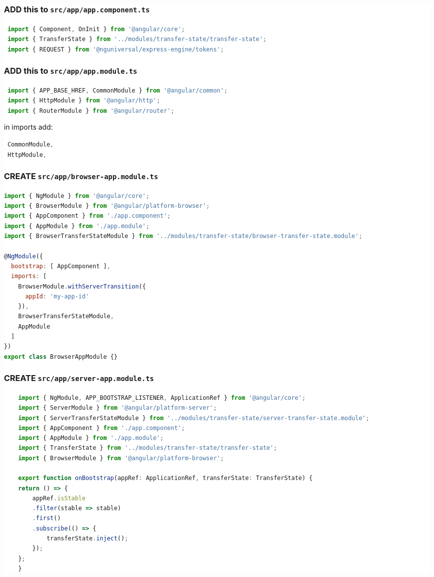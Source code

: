 ### ADD this to  `src/app/app.component.ts`
```javascript
 import { Component, OnInit } from '@angular/core';
 import { TransferState } from '../modules/transfer-state/transfer-state';
 import { REQUEST } from '@nguniversal/express-engine/tokens';
```

### ADD this to  `src/app/app.module.ts`
```javascript
 import { APP_BASE_HREF, CommonModule } from '@angular/common';
 import { HttpModule } from '@angular/http';
 import { RouterModule } from '@angular/router';
```
 in imports add:
```javascript
 CommonModule,
 HttpModule,
```

### CREATE `src/app/browser-app.module.ts`

```javascript
import { NgModule } from '@angular/core';
import { BrowserModule } from '@angular/platform-browser';
import { AppComponent } from './app.component';
import { AppModule } from './app.module';
import { BrowserTransferStateModule } from '../modules/transfer-state/browser-transfer-state.module';

@NgModule({
  bootstrap: [ AppComponent ],
  imports: [
    BrowserModule.withServerTransition({
      appId: 'my-app-id'
    }),
    BrowserTransferStateModule,
    AppModule
  ]
})
export class BrowserAppModule {}
```

### CREATE `src/app/server-app.module.ts`
```javascript
    import { NgModule, APP_BOOTSTRAP_LISTENER, ApplicationRef } from '@angular/core';
    import { ServerModule } from '@angular/platform-server';
    import { ServerTransferStateModule } from '../modules/transfer-state/server-transfer-state.module';
    import { AppComponent } from './app.component';
    import { AppModule } from './app.module';
    import { TransferState } from '../modules/transfer-state/transfer-state';
    import { BrowserModule } from '@angular/platform-browser';

    export function onBootstrap(appRef: ApplicationRef, transferState: TransferState) {
    return () => {
        appRef.isStable
        .filter(stable => stable)
        .first()
        .subscribe(() => {
            transferState.inject();
        });
    };
    }

```